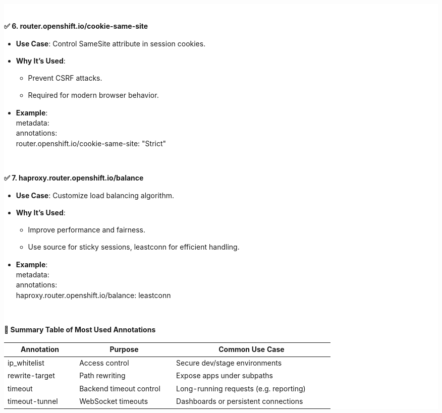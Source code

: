  

**✅ 6. router.openshift.io/cookie-same-site**

- **Use Case**: Control SameSite attribute in session cookies.

- **Why It’s Used**:

  - Prevent CSRF attacks.

  - Required for modern browser behavior.

- **Example**:  
  metadata:  
  annotations:  
  router.openshift.io/cookie-same-site: "Strict"

 

**✅ 7. haproxy.router.openshift.io/balance**

- **Use Case**: Customize load balancing algorithm.

- **Why It’s Used**:

  - Improve performance and fairness.

  - Use source for sticky sessions, leastconn for efficient handling.

- **Example**:  
  metadata:  
  annotations:  
  haproxy.router.openshift.io/balance: leastconn

 

**🔄 Summary Table of Most Used Annotations**

<table style="width:92%;">
<colgroup>
<col style="width: 20%" />
<col style="width: 27%" />
<col style="width: 44%" />
</colgroup>
<thead>
<tr>
<th><strong>Annotation</strong></th>
<th><strong>Purpose</strong></th>
<th><strong>Common Use Case</strong></th>
</tr>
</thead>
<tbody>
<tr>
<td>ip_whitelist</td>
<td>Access control</td>
<td>Secure dev/stage environments</td>
</tr>
<tr>
<td>rewrite-target</td>
<td>Path rewriting</td>
<td>Expose apps under subpaths</td>
</tr>
<tr>
<td>timeout</td>
<td>Backend timeout control</td>
<td>Long-running requests (e.g. reporting)</td>
</tr>
<tr>
<td>timeout-tunnel</td>
<td>WebSocket timeouts</td>
<td>Dashboards or persistent connections</td>
</tr>